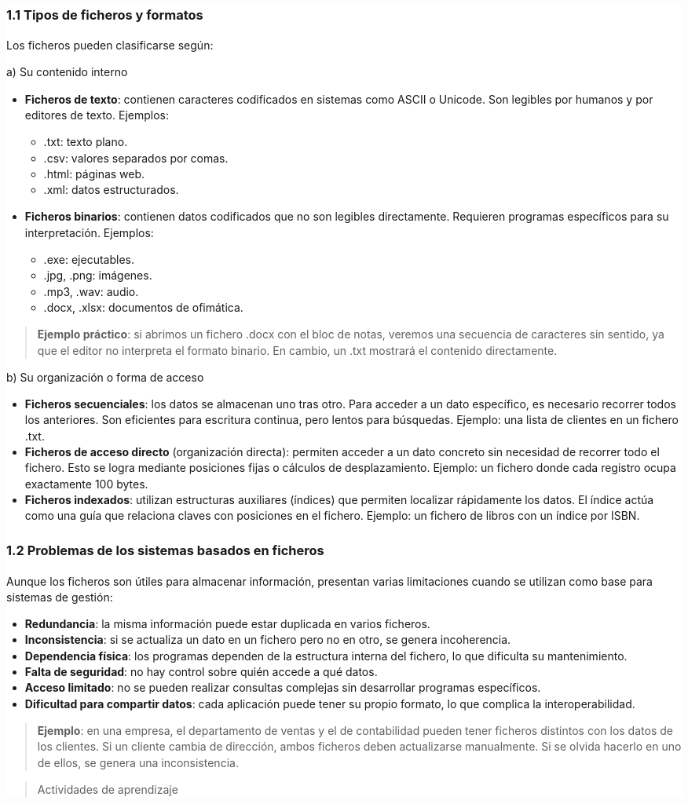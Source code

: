 ### 1.1 Tipos de ficheros y formatos
Los ficheros pueden clasificarse según:

a) Su contenido interno

- **Ficheros de texto**: contienen caracteres codificados en sistemas como ASCII o Unicode. Son legibles por humanos y por editores de texto. Ejemplos:
  - .txt: texto plano.
  - .csv: valores separados por comas.
  - .html: páginas web.
  - .xml: datos estructurados.

- **Ficheros binarios**: contienen datos codificados que no son legibles directamente. Requieren programas específicos para su interpretación. Ejemplos:
    - .exe: ejecutables.
    - .jpg, .png: imágenes.
    - .mp3, .wav: audio.
    - .docx, .xlsx: documentos de ofimática.

> **Ejemplo práctico**: si abrimos un fichero .docx con el bloc de notas, veremos una secuencia de caracteres sin sentido, ya que el editor no interpreta el formato binario. En cambio, un .txt mostrará el contenido directamente.

b) Su organización o forma de acceso
- **Ficheros secuenciales**: los datos se almacenan uno tras otro. Para acceder a un dato específico, es necesario recorrer todos los anteriores. Son eficientes para escritura continua, pero lentos para búsquedas. Ejemplo: una lista de clientes en un fichero .txt.
- **Ficheros de acceso directo** (organización directa): permiten acceder a un dato concreto sin necesidad de recorrer todo el fichero. Esto se logra mediante posiciones fijas o cálculos de desplazamiento. Ejemplo: un fichero donde cada registro ocupa exactamente 100 bytes.
- **Ficheros indexados**: utilizan estructuras auxiliares (índices) que permiten localizar rápidamente los datos. El índice actúa como una guía que relaciona claves con posiciones en el fichero. Ejemplo: un fichero de libros con un índice por ISBN.

### 1.2 Problemas de los sistemas basados en ficheros
Aunque los ficheros son útiles para almacenar información, presentan varias limitaciones cuando se utilizan como base para sistemas de gestión:
- **Redundancia**: la misma información puede estar duplicada en varios ficheros.
- **Inconsistencia**: si se actualiza un dato en un fichero pero no en otro, se genera incoherencia.
- **Dependencia física**: los programas dependen de la estructura interna del fichero, lo que dificulta su mantenimiento.
- **Falta de seguridad**: no hay control sobre quién accede a qué datos.
- **Acceso limitado**: no se pueden realizar consultas complejas sin desarrollar programas específicos.
- **Dificultad para compartir datos**: cada aplicación puede tener su propio formato, lo que complica la interoperabilidad.

> **Ejemplo**: en una empresa, el departamento de ventas y el de contabilidad pueden tener ficheros distintos con los datos de los clientes. Si un cliente cambia de dirección, ambos ficheros deben actualizarse manualmente. Si se olvida hacerlo en uno de ellos, se genera una inconsistencia.

> Actividades de aprendizaje 
